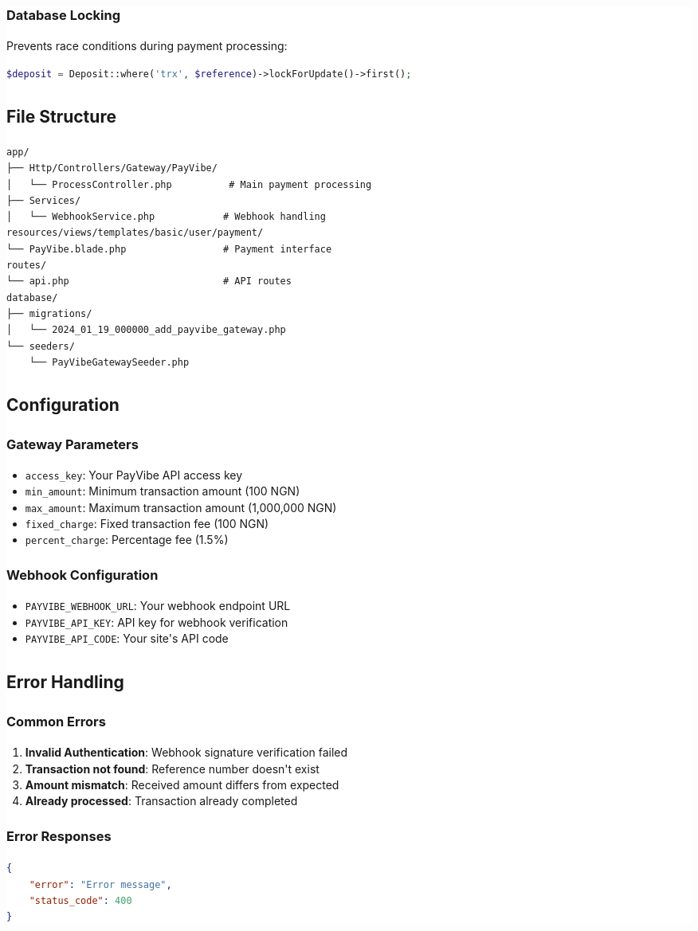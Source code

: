 ### Database Locking
Prevents race conditions during payment processing:

```php
$deposit = Deposit::where('trx', $reference)->lockForUpdate()->first();
```

## File Structure

```
app/
├── Http/Controllers/Gateway/PayVibe/
│   └── ProcessController.php          # Main payment processing
├── Services/
│   └── WebhookService.php            # Webhook handling
resources/views/templates/basic/user/payment/
└── PayVibe.blade.php                 # Payment interface
routes/
└── api.php                           # API routes
database/
├── migrations/
│   └── 2024_01_19_000000_add_payvibe_gateway.php
└── seeders/
    └── PayVibeGatewaySeeder.php
```

## Configuration

### Gateway Parameters
- `access_key`: Your PayVibe API access key
- `min_amount`: Minimum transaction amount (100 NGN)
- `max_amount`: Maximum transaction amount (1,000,000 NGN)
- `fixed_charge`: Fixed transaction fee (100 NGN)
- `percent_charge`: Percentage fee (1.5%)

### Webhook Configuration
- `PAYVIBE_WEBHOOK_URL`: Your webhook endpoint URL
- `PAYVIBE_API_KEY`: API key for webhook verification
- `PAYVIBE_API_CODE`: Your site's API code

## Error Handling

### Common Errors
1. **Invalid Authentication**: Webhook signature verification failed
2. **Transaction not found**: Reference number doesn't exist
3. **Amount mismatch**: Received amount differs from expected
4. **Already processed**: Transaction already completed

### Error Responses
```json
{
    "error": "Error message",
    "status_code": 400
}
```

